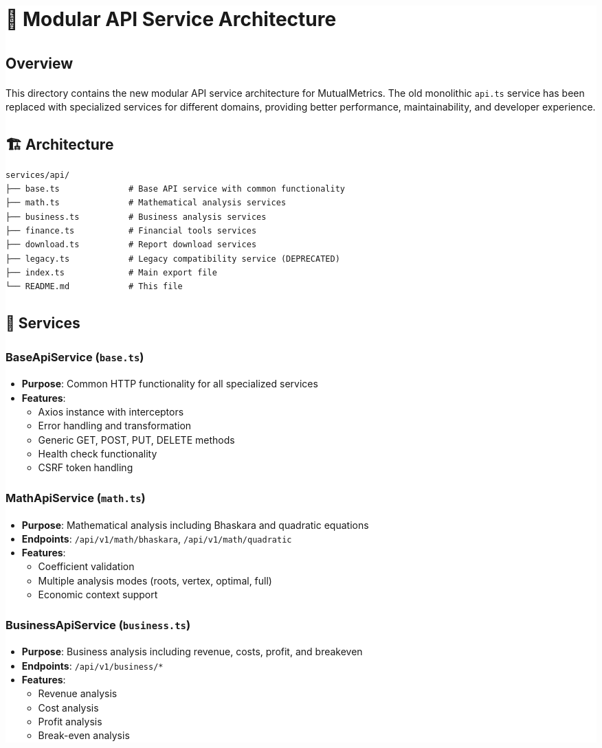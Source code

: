 # 🚀 Modular API Service Architecture

## Overview

This directory contains the new modular API service architecture for MutualMetrics. The old monolithic `api.ts` service has been replaced with specialized services for different domains, providing better performance, maintainability, and developer experience.

## 🏗️ Architecture

```
services/api/
├── base.ts              # Base API service with common functionality
├── math.ts              # Mathematical analysis services
├── business.ts          # Business analysis services
├── finance.ts           # Financial tools services
├── download.ts          # Report download services
├── legacy.ts            # Legacy compatibility service (DEPRECATED)
├── index.ts             # Main export file
└── README.md            # This file
```

## 🔧 Services

### BaseApiService (`base.ts`)
- **Purpose**: Common HTTP functionality for all specialized services
- **Features**: 
  - Axios instance with interceptors
  - Error handling and transformation
  - Generic GET, POST, PUT, DELETE methods
  - Health check functionality
  - CSRF token handling

### MathApiService (`math.ts`)
- **Purpose**: Mathematical analysis including Bhaskara and quadratic equations
- **Endpoints**: `/api/v1/math/bhaskara`, `/api/v1/math/quadratic`
- **Features**:
  - Coefficient validation
  - Multiple analysis modes (roots, vertex, optimal, full)
  - Economic context support

### BusinessApiService (`business.ts`)
- **Purpose**: Business analysis including revenue, costs, profit, and breakeven
- **Endpoints**: `/api/v1/business/*`
- **Features**:
  - Revenue analysis
  - Cost analysis
  - Profit analysis
  - Break-even analysis
